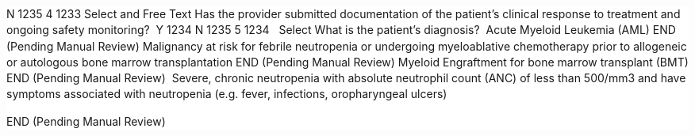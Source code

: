 <td></td>
<td></td>
<td></td>
<td></td>
<td></td>
<td>N</td>
<td>1235</td>
</tr>
<tr class="odd">
<td>4</td>
<td>1233</td>
<td></td>
<td>Select and Free Text</td>
<td>Has the provider submitted documentation of the patient’s clinical response to treatment and ongoing safety monitoring? </td>
<td>Y</td>
<td>1234</td>
</tr>
<tr class="even">
<td></td>
<td></td>
<td></td>
<td></td>
<td></td>
<td>N</td>
<td>1235</td>
</tr>
<tr class="odd">
<td>5</td>
<td>1234</td>
<td> </td>
<td>Select</td>
<td>What is the patient’s diagnosis? </td>
<td>Acute Myeloid Leukemia (AML)</td>
<td>END (Pending Manual Review)</td>
</tr>
<tr class="even">
<td></td>
<td></td>
<td></td>
<td></td>
<td></td>
<td>Malignancy at risk for febrile neutropenia or undergoing myeloablative chemotherapy prior to allogeneic or autologous bone marrow transplantation</td>
<td>END (Pending Manual Review)</td>
</tr>
<tr class="odd">
<td></td>
<td></td>
<td></td>
<td></td>
<td></td>
<td>Myeloid Engraftment for bone marrow transplant (BMT)</td>
<td>END (Pending Manual Review) </td>
</tr>
<tr class="even">
<td></td>
<td></td>
<td></td>
<td></td>
<td></td>
<td>Severe, chronic neutropenia with absolute neutrophil count (ANC) of less than 500/mm3 and have symptoms associated with neutropenia (e.g. fever, infections, oropharyngeal ulcers)</td>
<td><p>END (Pending Manual Review)  </p>